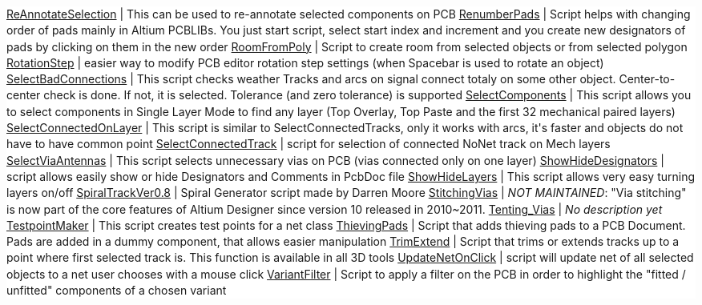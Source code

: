 [ReAnnotateSelection](https://altium-designer-addons.github.io/DownGit/#/home?url=https://github.com/Altium-Designer-addons/scripts-libraries/tree/master/Scripts+-+PCB/ReAnnotateSelection) | This can be used to re-annotate selected components on PCB
[RenumberPads](https://altium-designer-addons.github.io/DownGit/#/home?url=https://github.com/Altium-Designer-addons/scripts-libraries/tree/master/Scripts+-+PCB/RenumberPads) | Script helps with changing order of pads mainly in Altium PCBLIBs. You just start script, select start index and increment and you create new designators of pads by clicking on them in the new order
[RoomFromPoly](https://altium-designer-addons.github.io/DownGit/#/home?url=https://github.com/Altium-Designer-addons/scripts-libraries/tree/master/Scripts+-+PCB/RoomFromPoly) | Script to create room from selected objects or from selected polygon
[RotationStep](https://altium-designer-addons.github.io/DownGit/#/home?url=https://github.com/Altium-Designer-addons/scripts-libraries/tree/master/Scripts+-+PCB/RotationStep) | easier way to modify PCB editor rotation step settings (when Spacebar is used to rotate an object)
[SelectBadConnections](https://altium-designer-addons.github.io/DownGit/#/home?url=https://github.com/Altium-Designer-addons/scripts-libraries/tree/master/Scripts+-+PCB/SelectBadConnections) | This script checks weather Tracks and arcs on signal connect totaly on some other object. Center-to-center check is done. If not, it is selected. Tolerance (and zero tolerance) is supported
[SelectComponents](https://altium-designer-addons.github.io/DownGit/#/home?url=https://github.com/igorpnk/scripts-libraries/tree/Select_Script/Scripts%20-%20PCB/SelectComponents) | This script allows you to select components in Single Layer Mode to find any layer (Top Overlay, Top Paste and the first 32 mechanical paired layers)
[SelectConnectedOnLayer](https://altium-designer-addons.github.io/DownGit/#/home?url=https://github.com/Altium-Designer-addons/scripts-libraries/tree/master/Scripts+-+PCB/SelectConnectedOnLayer) | This script is similar to SelectConnectedTracks, only it works with arcs, it's faster and objects do not have to have common point
[SelectConnectedTrack](https://altium-designer-addons.github.io/DownGit/#/home?url=https://github.com/Altium-Designer-addons/scripts-libraries/tree/master/Scripts+-+PCB/SelectConnectedTrack) | script for selection of connected NoNet track on Mech layers
[SelectViaAntennas](https://altium-designer-addons.github.io/DownGit/#/home?url=https://github.com/Altium-Designer-addons/scripts-libraries/tree/master/Scripts+-+PCB/SelectViaAntennas) | This script selects unnecessary vias on PCB (vias connected only on one layer)
[ShowHideDesignators](https://altium-designer-addons.github.io/DownGit/#/home?url=https://github.com/Altium-Designer-addons/scripts-libraries/tree/master/Scripts+-+PCB/ShowHideDesignators) | script allows easily show or hide Designators and Comments in PcbDoc file
[ShowHideLayers](https://altium-designer-addons.github.io/DownGit/#/home?url=https://github.com/Altium-Designer-addons/scripts-libraries/tree/master/Scripts+-+PCB/ShowHideLayers) | This script allows very easy turning layers on/off
[SpiralTrackVer0.8](https://altium-designer-addons.github.io/DownGit/#/home?url=https://github.com/Altium-Designer-addons/scripts-libraries/tree/master/Scripts+-+PCB/SpiralTrackVer0[1].8) | Spiral Generator script made by Darren Moore
[StitchingVias](https://altium-designer-addons.github.io/DownGit/#/home?url=https://github.com/Altium-Designer-addons/scripts-libraries/tree/master/Scripts+-+PCB/StitchingVias) | _NOT MAINTAINED_: "Via stitching" is now part of the core features of Altium Designer since version 10 released in 2010~2011.
[Tenting_Vias](https://altium-designer-addons.github.io/DownGit/#/home?url=https://github.com/Altium-Designer-addons/scripts-libraries/tree/master/Scripts+-+PCB/Tenting_Vias) | _No description yet_
[TestpointMaker](https://altium-designer-addons.github.io/DownGit/#/home?url=https://github.com/Altium-Designer-addons/scripts-libraries/tree/master/Scripts+-+PCB/TestpointMaker) | This script creates test points for a net class
[ThievingPads](https://altium-designer-addons.github.io/DownGit/#/home?url=https://github.com/Altium-Designer-addons/scripts-libraries/tree/master/Scripts+-+PCB/ThievingPads) | Script that adds thieving pads to a PCB Document. Pads are added in a dummy component, that allows easier manipulation
[TrimExtend](https://altium-designer-addons.github.io/DownGit/#/home?url=https://github.com/Altium-Designer-addons/scripts-libraries/tree/master/Scripts+-+PCB/TrimExtend) | Script that trims or extends tracks up to a point where first selected track is. This function is available in all 3D tools
[UpdateNetOnClick](https://altium-designer-addons.github.io/DownGit/#/home?url=https://github.com/Altium-Designer-addons/scripts-libraries/tree/master/Scripts+-+PCB/UpdateNetOnclick) | script will update net of all selected objects to a net user chooses with a mouse click
[VariantFilter](https://altium-designer-addons.github.io/DownGit/#/home?url=https://github.com/Altium-Designer-addons/scripts-libraries/tree/master/Scripts+-+PCB/VariantFilter) | Script to apply a filter on the PCB in order to highlight the "fitted / unfitted" components of a chosen variant
